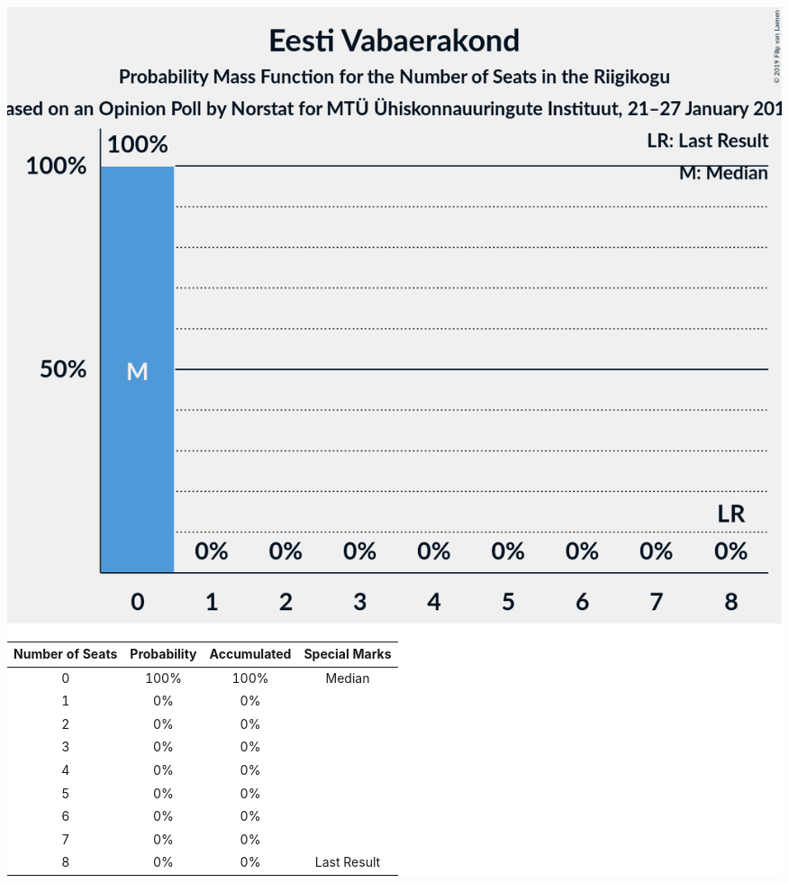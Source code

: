 ![Graph with seats probability mass function not yet produced](2019-01-27-Norstat-seats-pmf-eestivabaerakond.png "Seats Probability Mass Function")

| Number of Seats | Probability | Accumulated | Special Marks |
|:---------------:|:-----------:|:-----------:|:-------------:|
| 0 | 100% | 100% | Median |
| 1 | 0% | 0% |  |
| 2 | 0% | 0% |  |
| 3 | 0% | 0% |  |
| 4 | 0% | 0% |  |
| 5 | 0% | 0% |  |
| 6 | 0% | 0% |  |
| 7 | 0% | 0% |  |
| 8 | 0% | 0% | Last Result |
